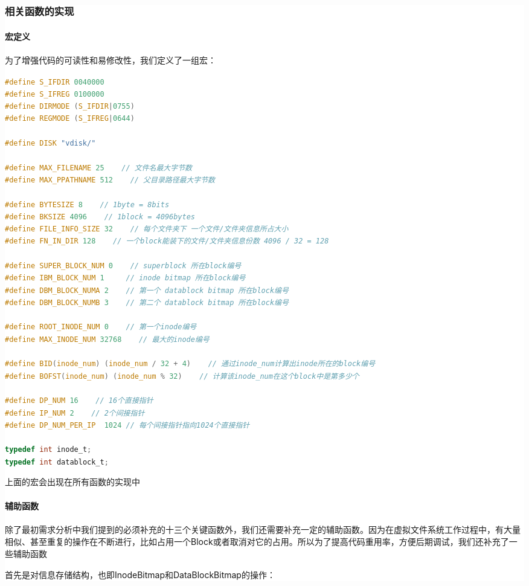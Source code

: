 

### 相关函数的实现

#### 宏定义

为了增强代码的可读性和易修改性，我们定义了一组宏：

```c
#define S_IFDIR 0040000
#define S_IFREG 0100000
#define DIRMODE (S_IFDIR|0755)
#define REGMODE (S_IFREG|0644)

#define DISK "vdisk/"

#define MAX_FILENAME 25    // 文件名最大字节数
#define MAX_PPATHNAME 512    // 父目录路径最大字节数

#define BYTESIZE 8    // 1byte = 8bits
#define BKSIZE 4096    // 1block = 4096bytes
#define FILE_INFO_SIZE 32    // 每个文件夹下 一个文件/文件夹信息所占大小
#define FN_IN_DIR 128    // 一个block能装下的文件/文件夹信息份数 4096 / 32 = 128 

#define SUPER_BLOCK_NUM 0    // superblock 所在block编号
#define IBM_BLOCK_NUM 1     // inode bitmap 所在block编号
#define DBM_BLOCK_NUMA 2    // 第一个 datablock bitmap 所在block编号
#define DBM_BLOCK_NUMB 3    // 第二个 datablock bitmap 所在block编号

#define ROOT_INODE_NUM 0    // 第一个inode编号
#define MAX_INODE_NUM 32768    // 最大的inode编号

#define BID(inode_num) (inode_num / 32 + 4)    // 通过inode_num计算出inode所在的block编号
#define BOFST(inode_num) (inode_num % 32)    // 计算该inode_num在这个block中是第多少个

#define DP_NUM 16    // 16个直接指针
#define IP_NUM 2    // 2个间接指针
#define DP_NUM_PER_IP  1024 // 每个间接指针指向1024个直接指针

typedef int inode_t;
typedef int datablock_t;
```

上面的宏会出现在所有函数的实现中



#### 辅助函数

除了最初需求分析中我们提到的必须补充的十三个关键函数外，我们还需要补充一定的辅助函数。因为在虚拟文件系统工作过程中，有大量相似、甚至重复的操作在不断进行，比如占用一个$\text{Block}$或者取消对它的占用。所以为了提高代码重用率，方便后期调试，我们还补充了一些辅助函数



首先是对信息存储结构，也即$\text{InodeBitmap}$和$\text{DataBlockBitmap}$的操作：
